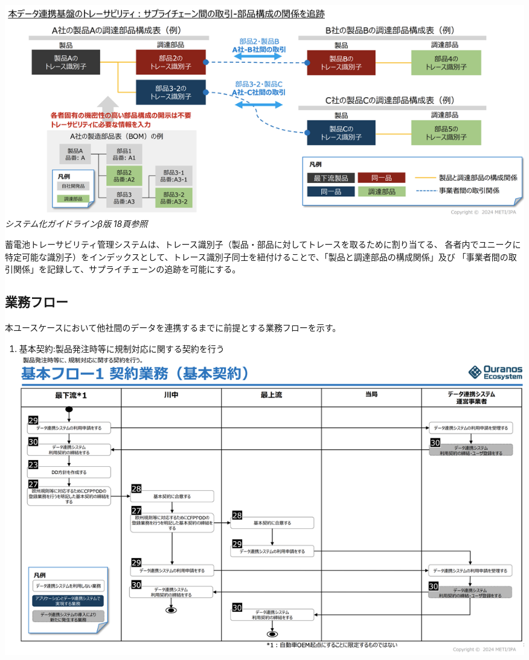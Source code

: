 ![ビジネスアーキテクチャ](/docs/assets/images/BusinessArchitecture.png)
*システム化ガイドラインβ版 18頁参照*

蓄電池トレーサビリティ管理システムは、トレース識別子（製品・部品に対してトレースを取るために割り当てる、
各者内でユニークに特定可能な識別子）をインデックスとして、トレース識別子同士を紐付けることで、「製品と調達部品の構成関係」及び
「事業者間の取引関係」を記録して、サプライチェーンの追跡を可能にする。

## 業務フロー
本ユースケースにおいて他社間のデータを連携するまでに前提とする業務フローを示す。

1. 基本契約:製品発注時等に規制対応に関する契約を行う
![業務フロー1](/docs/assets/images/BasicBusinessFlow1.png)
